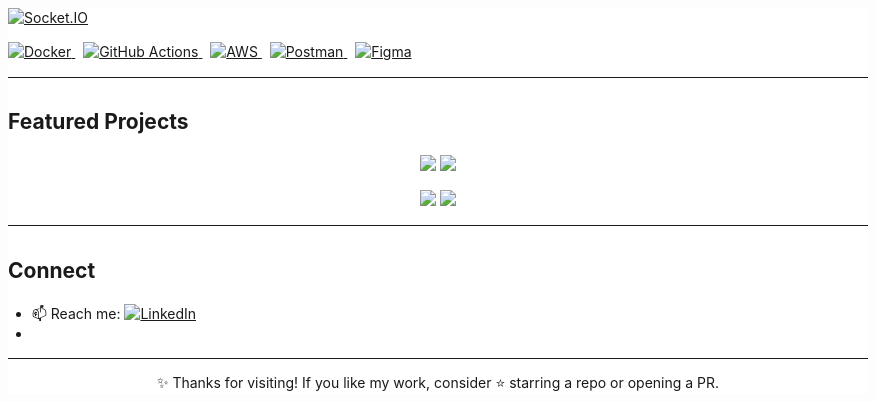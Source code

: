   <a href="https://socket.io/" target="_blank" rel="noopener noreferrer">
    <img src="https://cdn.jsdelivr.net/gh/devicons/devicon/icons/socketio/socketio-original.svg" width="44" title="Socket.IO (WebSocket RT)" alt="Socket.IO"/>
  </a>
</p>


<p>
  <a href="https://www.docker.com/" target="_blank" rel="noopener noreferrer">
    <img src="https://cdn.jsdelivr.net/gh/devicons/devicon/icons/docker/docker-original.svg" width="44" title="Docker" alt="Docker"/>
  </a>&nbsp;
  <a href="https://docs.github.com/actions" target="_blank" rel="noopener noreferrer">
    <img src="https://cdn.jsdelivr.net/gh/devicons/devicon/icons/githubactions/githubactions-original.svg" width="44" title="GitHub Actions" alt="GitHub Actions"/>
  </a>&nbsp;
  <a href="https://aws.amazon.com/" target="_blank" rel="noopener noreferrer">
    <img src="https://cdn.jsdelivr.net/gh/devicons/devicon/icons/amazonwebservices/amazonwebservices-plain-wordmark.svg" width="66" title="AWS" alt="AWS"/>
  </a>&nbsp;
  <a href="https://www.postman.com/" target="_blank" rel="noopener noreferrer">
    <img src="https://cdn.jsdelivr.net/gh/devicons/devicon/icons/postman/postman-original.svg" width="44" title="Postman" alt="Postman"/>
  </a>&nbsp;
  <a href="https://www.figma.com/" target="_blank" rel="noopener noreferrer">
    <img src="https://cdn.jsdelivr.net/gh/devicons/devicon/icons/figma/figma-original.svg" width="44" title="Figma" alt="Figma"/>
  </a>
</p>



---

## Featured Projects

<p align="center">
  <a href="https://github.com/ZeroAmuro/Bloomart"><img height="120" src="https://github-readme-stats.vercel.app/api/pin/?username=ZeroAmuro&repo=Bloomart&theme=transparent&hide_border=true"></a>
  <a href="https://github.com/ZeroAmuro/AI-SQL-Agent"><img height="120" src="https://github-readme-stats.vercel.app/api/pin/?username=ZeroAmuro&repo=AI-SQL-Agent&theme=transparent&hide_border=true"></a>
</p>
<p align="center">
  <a href="https://github.com/ZeroAmuro/YOLOv8-Fruit-Detection"><img height="120" src="https://github-readme-stats.vercel.app/api/pin/?username=ZeroAmuro&repo=YOLOv8-Fruit-Detection&theme=transparent&hide_border=true"></a>
  <a href="https://github.com/ZeroAmuro/Player-Price-Tracker"><img height="120" src="https://github-readme-stats.vercel.app/api/pin/?username=ZeroAmuro&repo=Player-Price-Tracker&theme=transparent&hide_border=true"></a>
</p>

---

## Connect
- 📫 Reach me: <a href="https://www.linkedin.com/in/gia-hy-truong-0b7b552b7/"><img alt="LinkedIn" src="https://img.shields.io/badge/LinkedIn-0A66C2?logo=linkedin&logoColor=white"></a>
- 


---

<p align="center">✨ Thanks for visiting! If you like my work, consider ⭐ starring a repo or opening a PR.</p>
